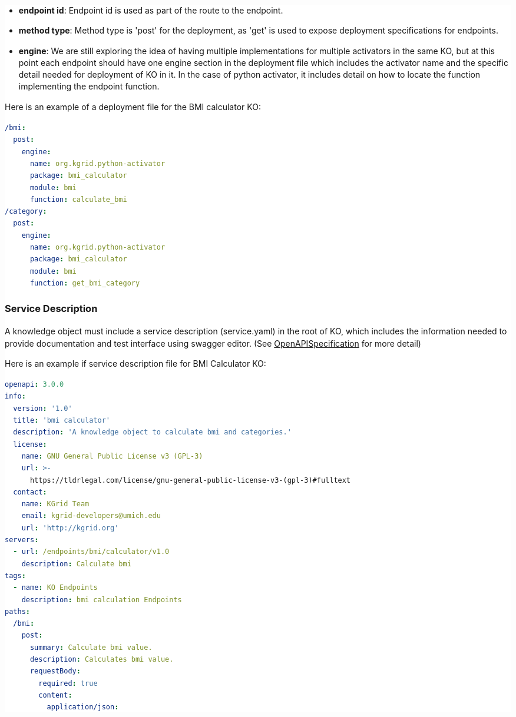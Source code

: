 - __endpoint id__: Endpoint id is used as part of the route to the endpoint.

- __method type__: Method type is 'post' for the deployment, as 'get' is used to expose deployment specifications for endpoints.

- __engine__: We are still exploring the idea of having multiple implementations for multiple activators in the same KO, but at this point each endpoint should have one engine section in the deployment file which includes the activator name and the specific detail needed for deployment of KO in it. In the case of python activator, it includes detail on how to locate the function implementing the endpoint function.

Here is an example of a deployment file for the BMI calculator KO:

```yaml
/bmi:
  post:    
    engine:
      name: org.kgrid.python-activator
      package: bmi_calculator
      module: bmi
      function: calculate_bmi   
/category:
  post:    
    engine:
      name: org.kgrid.python-activator
      package: bmi_calculator
      module: bmi
      function: get_bmi_category
```

### Service Description

A knowledge object must include a service description (service.yaml) in the root of KO, which includes the information needed to provide documentation and test interface using swagger editor. (See [OpenAPISpecification](https://swagger.io/specification/) for more detail)

Here is an example if service description file for BMI Calculator KO:

```yaml
openapi: 3.0.0
info:
  version: '1.0'
  title: 'bmi calculator'
  description: 'A knowledge object to calculate bmi and categories.'
  license:
    name: GNU General Public License v3 (GPL-3)
    url: >-
      https://tldrlegal.com/license/gnu-general-public-license-v3-(gpl-3)#fulltext
  contact:
    name: KGrid Team
    email: kgrid-developers@umich.edu
    url: 'http://kgrid.org'
servers:
  - url: /endpoints/bmi/calculator/v1.0
    description: Calculate bmi
tags:
  - name: KO Endpoints
    description: bmi calculation Endpoints    
paths:
  /bmi:
    post:
      summary: Calculate bmi value.
      description: Calculates bmi value.
      requestBody:
        required: true
        content:
          application/json:
```